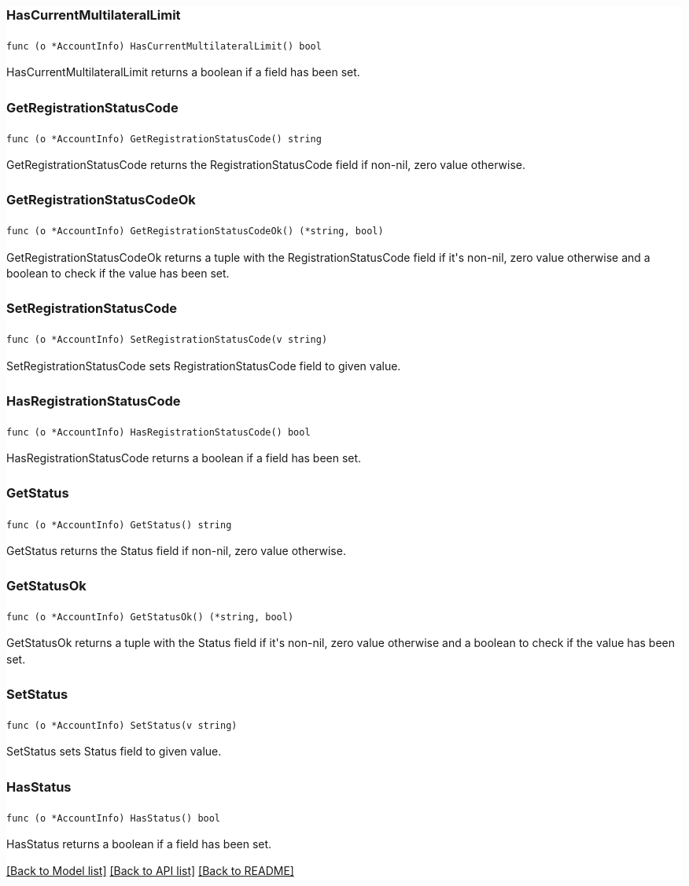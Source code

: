 ### HasCurrentMultilateralLimit

`func (o *AccountInfo) HasCurrentMultilateralLimit() bool`

HasCurrentMultilateralLimit returns a boolean if a field has been set.

### GetRegistrationStatusCode

`func (o *AccountInfo) GetRegistrationStatusCode() string`

GetRegistrationStatusCode returns the RegistrationStatusCode field if non-nil, zero value otherwise.

### GetRegistrationStatusCodeOk

`func (o *AccountInfo) GetRegistrationStatusCodeOk() (*string, bool)`

GetRegistrationStatusCodeOk returns a tuple with the RegistrationStatusCode field if it's non-nil, zero value otherwise
and a boolean to check if the value has been set.

### SetRegistrationStatusCode

`func (o *AccountInfo) SetRegistrationStatusCode(v string)`

SetRegistrationStatusCode sets RegistrationStatusCode field to given value.

### HasRegistrationStatusCode

`func (o *AccountInfo) HasRegistrationStatusCode() bool`

HasRegistrationStatusCode returns a boolean if a field has been set.

### GetStatus

`func (o *AccountInfo) GetStatus() string`

GetStatus returns the Status field if non-nil, zero value otherwise.

### GetStatusOk

`func (o *AccountInfo) GetStatusOk() (*string, bool)`

GetStatusOk returns a tuple with the Status field if it's non-nil, zero value otherwise
and a boolean to check if the value has been set.

### SetStatus

`func (o *AccountInfo) SetStatus(v string)`

SetStatus sets Status field to given value.

### HasStatus

`func (o *AccountInfo) HasStatus() bool`

HasStatus returns a boolean if a field has been set.


[[Back to Model list]](../README.md#documentation-for-models) [[Back to API list]](../README.md#documentation-for-api-endpoints) [[Back to README]](../README.md)


